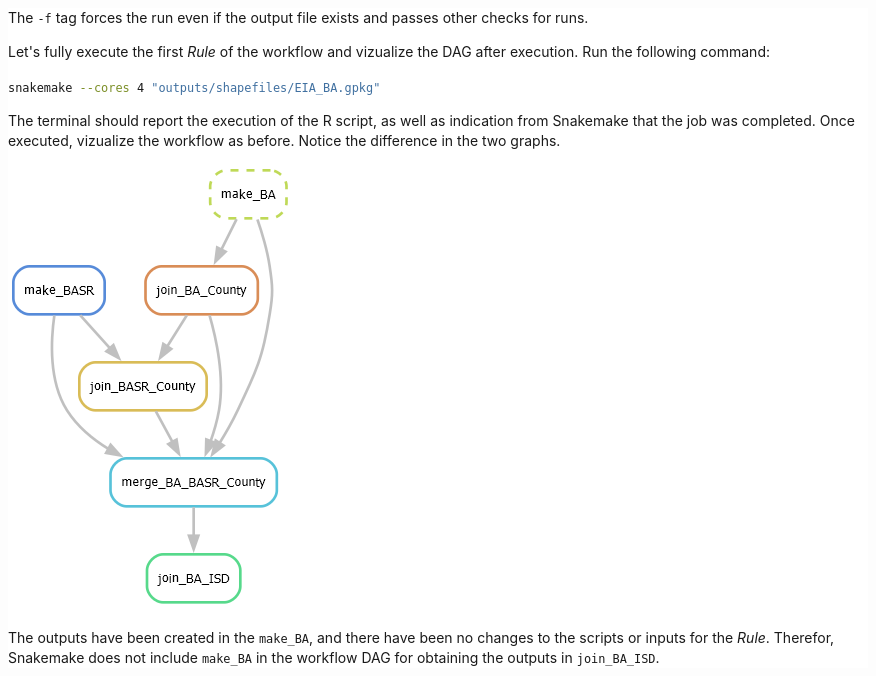 The ```-f``` tag forces the run even if the output file exists and passes other checks for runs.

Let's fully execute the first *Rule* of the workflow and vizualize the DAG after execution. Run the following command:

```bash
snakemake --cores 4 "outputs/shapefiles/EIA_BA.gpkg"
```

The terminal should report the execution of the R script, as well as indication from Snakemake that the job was completed. Once executed, vizualize the workflow as before. Notice the difference in the two graphs.

![dag_location_post](images/dag_location_post.png)

The outputs have been created in the `make_BA`, and there have been no changes to the scripts or inputs for the *Rule*. Therefor, Snakemake does not include `make_BA` in the workflow DAG for obtaining the outputs in `join_BA_ISD`.